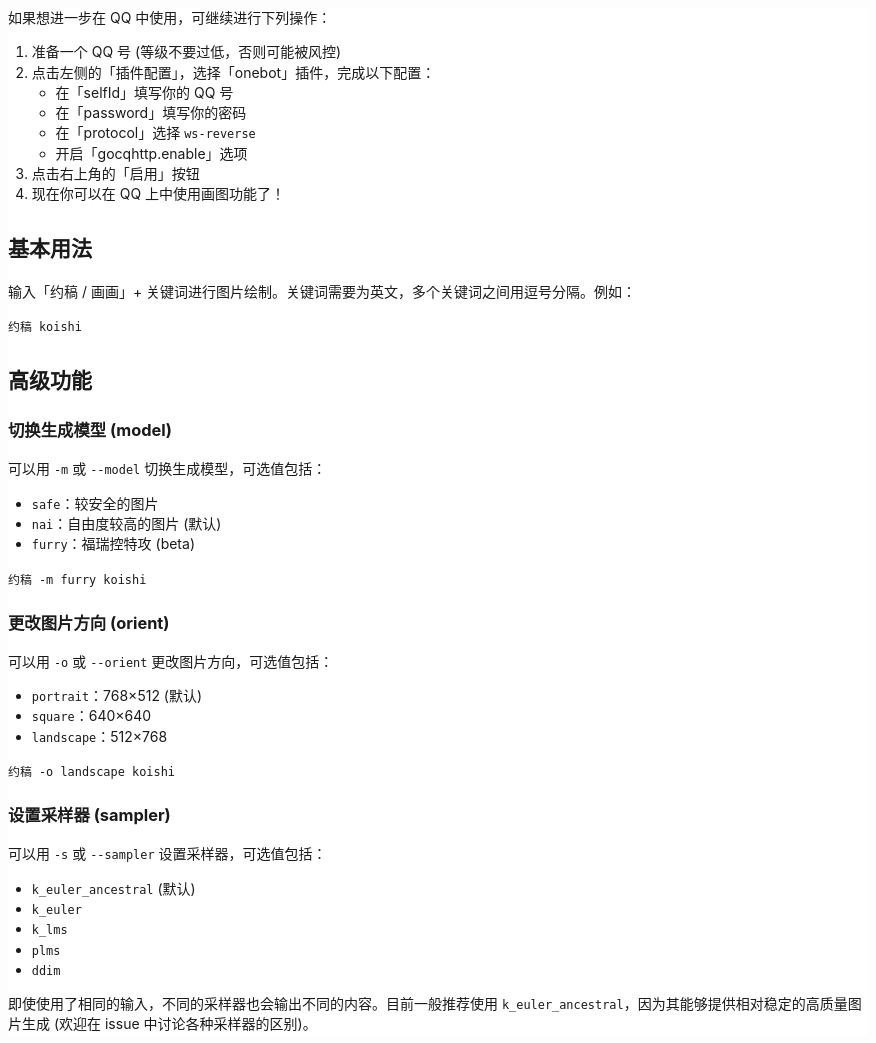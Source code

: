 如果想进一步在 QQ 中使用，可继续进行下列操作：

1. 准备一个 QQ 号 (等级不要过低，否则可能被风控)
2. 点击左侧的「插件配置」，选择「onebot」插件，完成以下配置：
    - 在「selfId」填写你的 QQ 号
    - 在「password」填写你的密码
    - 在「protocol」选择 `ws-reverse`
    - 开启「gocqhttp.enable」选项
3. 点击右上角的「启用」按钮
4. 现在你可以在 QQ 上中使用画图功能了！

## 基本用法

输入「约稿 / 画画」+ 关键词进行图片绘制。关键词需要为英文，多个关键词之间用逗号分隔。例如：

```
约稿 koishi
```

## 高级功能

### 切换生成模型 (model)

可以用 `-m` 或 `--model` 切换生成模型，可选值包括：

- `safe`：较安全的图片
- `nai`：自由度较高的图片 (默认)
- `furry`：福瑞控特攻 (beta)

```
约稿 -m furry koishi
```

### 更改图片方向 (orient)

可以用 `-o` 或 `--orient` 更改图片方向，可选值包括：

- `portrait`：768×512 (默认)
- `square`：640×640
- `landscape`：512×768

```
约稿 -o landscape koishi
```

### 设置采样器 (sampler)

可以用 `-s` 或 `--sampler` 设置采样器，可选值包括：

- `k_euler_ancestral` (默认)
- `k_euler`
- `k_lms`
- `plms`
- `ddim`

即使使用了相同的输入，不同的采样器也会输出不同的内容。目前一般推荐使用 `k_euler_ancestral`，因为其能够提供相对稳定的高质量图片生成 (欢迎在 issue 中讨论各种采样器的区别)。
